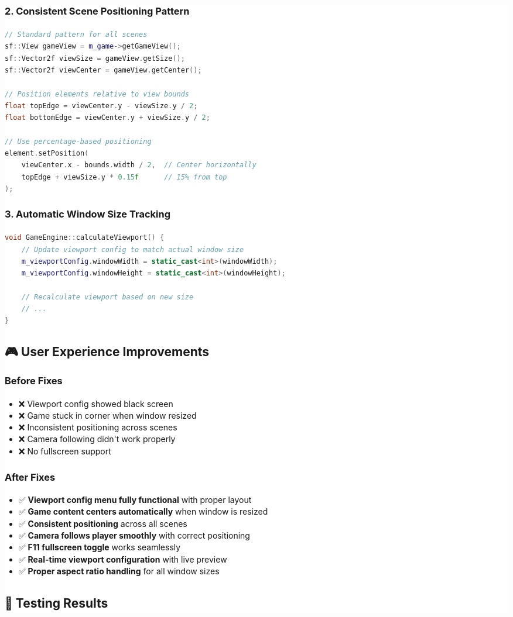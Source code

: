 ### **2. Consistent Scene Positioning Pattern**
```cpp
// Standard pattern for all scenes
sf::View gameView = m_game->getGameView();
sf::Vector2f viewSize = gameView.getSize();
sf::Vector2f viewCenter = gameView.getCenter();

// Position elements relative to view bounds
float topEdge = viewCenter.y - viewSize.y / 2;
float bottomEdge = viewCenter.y + viewSize.y / 2;

// Use percentage-based positioning
element.setPosition(
    viewCenter.x - bounds.width / 2,  // Center horizontally
    topEdge + viewSize.y * 0.15f      // 15% from top
);
```

### **3. Automatic Window Size Tracking**
```cpp
void GameEngine::calculateViewport() {
    // Update viewport config to match actual window size
    m_viewportConfig.windowWidth = static_cast<int>(windowWidth);
    m_viewportConfig.windowHeight = static_cast<int>(windowHeight);
    
    // Recalculate viewport based on new size
    // ...
}
```

## 🎮 **User Experience Improvements**

### **Before Fixes**
- ❌ Viewport config showed black screen
- ❌ Game stuck in corner when window resized
- ❌ Inconsistent positioning across scenes
- ❌ Camera following didn't work properly
- ❌ No fullscreen support

### **After Fixes**
- ✅ **Viewport config menu fully functional** with proper layout
- ✅ **Game content centers automatically** when window is resized
- ✅ **Consistent positioning** across all scenes
- ✅ **Camera follows player smoothly** with correct positioning
- ✅ **F11 fullscreen toggle** works seamlessly
- ✅ **Real-time viewport configuration** with live preview
- ✅ **Proper aspect ratio handling** for all window sizes

## 🧪 **Testing Results**
